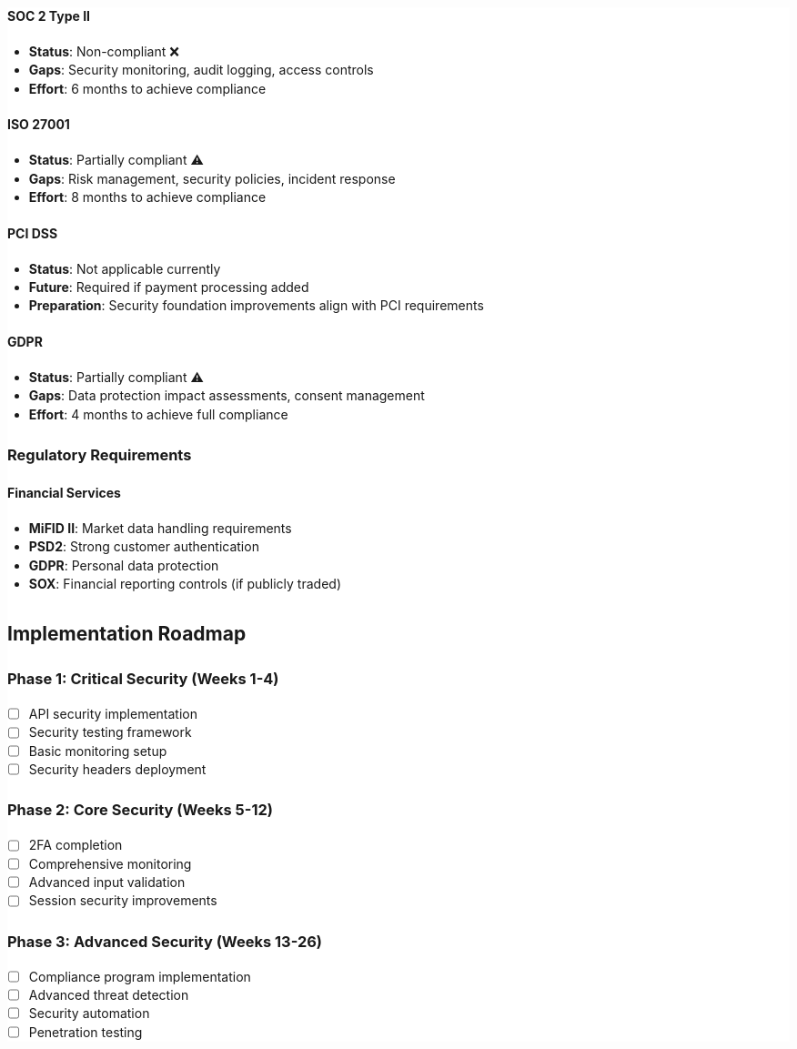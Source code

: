 #### SOC 2 Type II

- **Status**: Non-compliant ❌
- **Gaps**: Security monitoring, audit logging, access controls
- **Effort**: 6 months to achieve compliance

#### ISO 27001

- **Status**: Partially compliant ⚠️
- **Gaps**: Risk management, security policies, incident response
- **Effort**: 8 months to achieve compliance

#### PCI DSS

- **Status**: Not applicable currently
- **Future**: Required if payment processing added
- **Preparation**: Security foundation improvements align with PCI requirements

#### GDPR

- **Status**: Partially compliant ⚠️
- **Gaps**: Data protection impact assessments, consent management
- **Effort**: 4 months to achieve full compliance

### Regulatory Requirements

#### Financial Services

- **MiFID II**: Market data handling requirements
- **PSD2**: Strong customer authentication
- **GDPR**: Personal data protection
- **SOX**: Financial reporting controls (if publicly traded)

## Implementation Roadmap

### Phase 1: Critical Security (Weeks 1-4)

- [ ] API security implementation
- [ ] Security testing framework
- [ ] Basic monitoring setup
- [ ] Security headers deployment

### Phase 2: Core Security (Weeks 5-12)

- [ ] 2FA completion
- [ ] Comprehensive monitoring
- [ ] Advanced input validation
- [ ] Session security improvements

### Phase 3: Advanced Security (Weeks 13-26)

- [ ] Compliance program implementation
- [ ] Advanced threat detection
- [ ] Security automation
- [ ] Penetration testing
